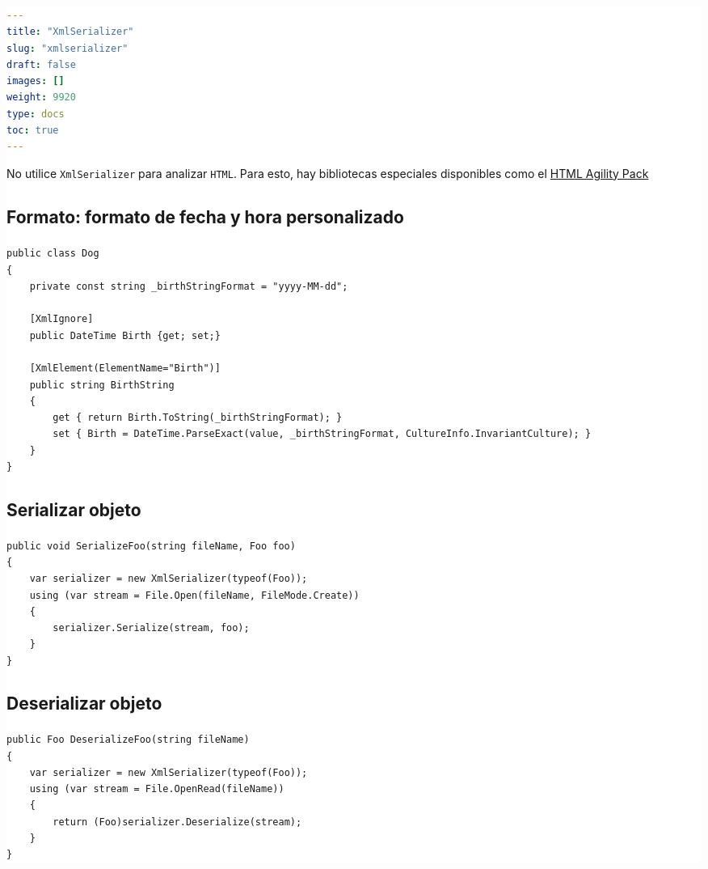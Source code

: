 ```yaml
---
title: "XmlSerializer"
slug: "xmlserializer"
draft: false
images: []
weight: 9920
type: docs
toc: true
---
```


No utilice `XmlSerializer` para analizar `HTML`. Para esto, hay bibliotecas especiales disponibles como el [HTML Agility Pack][1]


[1]: https://htmlagilitypack.codeplex.com "Paquete de agilidad HTML"

## Formato: formato de fecha y hora personalizado
    public class Dog
    {
        private const string _birthStringFormat = "yyyy-MM-dd";

        [XmlIgnore]
        public DateTime Birth {get; set;}

        [XmlElement(ElementName="Birth")]
        public string BirthString
        {
            get { return Birth.ToString(_birthStringFormat); }
            set { Birth = DateTime.ParseExact(value, _birthStringFormat, CultureInfo.InvariantCulture); }
        }
    }


## Serializar objeto
    public void SerializeFoo(string fileName, Foo foo)
    {
        var serializer = new XmlSerializer(typeof(Foo));
        using (var stream = File.Open(fileName, FileMode.Create))
        {
            serializer.Serialize(stream, foo);
        }
    }


## Deserializar objeto
    public Foo DeserializeFoo(string fileName)
    {
        var serializer = new XmlSerializer(typeof(Foo));
        using (var stream = File.OpenRead(fileName))
        {
            return (Foo)serializer.Deserialize(stream);
        }
    }


[1]: https://msdn.microsoft.com/en-us/library/system.xml.serialization.xmlserializer.fromtypes(v=vs.110).aspx#Anchor_1